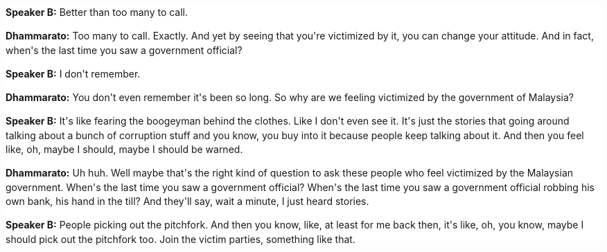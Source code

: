 **Speaker B:** Better than too many to call.

**Dhammarato:** Too many to call. Exactly. And yet by seeing that you're victimized by it, you can change your attitude. And in fact, when's the last time you saw a government official?

**Speaker B:** I don't remember.

**Dhammarato:** You don't even remember it's been so long. So why are we feeling victimized by the government of Malaysia?

**Speaker B:** It's like fearing the boogeyman behind the clothes. Like I don't even see it. It's just the stories that going around talking about a bunch of corruption stuff and you know, you buy into it because people keep talking about it. And then you feel like, oh, maybe I should, maybe I should be warned.

**Dhammarato:** Uh huh. Well maybe that's the right kind of question to ask these people who feel victimized by the Malaysian government. When's the last time you saw a government official? When's the last time you saw a government official robbing his own bank, his hand in the till? And they'll say, wait a minute, I just heard stories.

**Speaker B:** People picking out the pitchfork. And then you know, like, at least for me back then, it's like, oh, you know, maybe I should pick out the pitchfork too. Join the victim parties, something like that.
